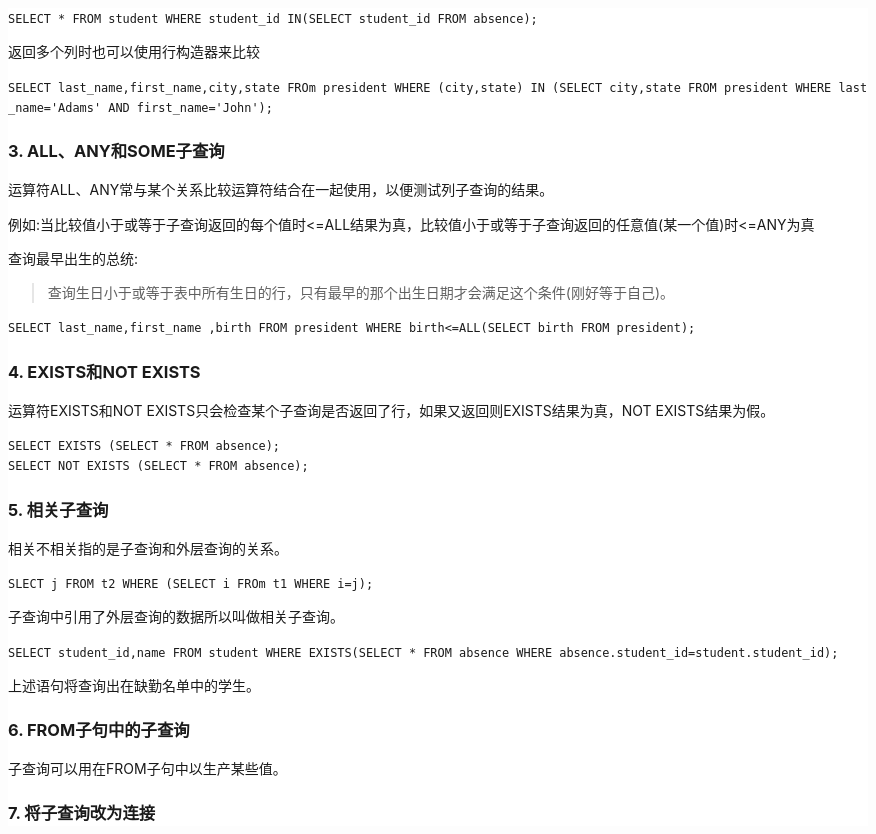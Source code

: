 ```mysql
SELECT * FROM student WHERE student_id IN(SELECT student_id FROM absence);
```

返回多个列时也可以使用行构造器来比较

```mysql
SELECT last_name,first_name,city,state FROm president WHERE (city,state) IN (SELECT city,state FROM president WHERE last_name='Adams' AND first_name='John');
```

### 3. ALL、ANY和SOME子查询

运算符ALL、ANY常与某个关系比较运算符结合在一起使用，以便测试列子查询的结果。

例如:当比较值小于或等于子查询返回的每个值时<=ALL结果为真，比较值小于或等于子查询返回的任意值(某一个值)时<=ANY为真



查询最早出生的总统:

> 查询生日小于或等于表中所有生日的行，只有最早的那个出生日期才会满足这个条件(刚好等于自己)。

```mysql
SELECT last_name,first_name ,birth FROM president WHERE birth<=ALL(SELECT birth FROM president);
```

### 4. EXISTS和NOT EXISTS

运算符EXISTS和NOT EXISTS只会检查某个子查询是否返回了行，如果又返回则EXISTS结果为真，NOT EXISTS结果为假。

```mysql
SELECT EXISTS (SELECT * FROM absence);
SELECT NOT EXISTS (SELECT * FROM absence);
```

### 5. 相关子查询

相关不相关指的是子查询和外层查询的关系。

```mysql
SLECT j FROM t2 WHERE (SELECT i FROm t1 WHERE i=j);
```

子查询中引用了外层查询的数据所以叫做相关子查询。

```mysql
SELECT student_id,name FROM student WHERE EXISTS(SELECT * FROM absence WHERE absence.student_id=student.student_id);
```

上述语句将查询出在缺勤名单中的学生。

### 6. FROM子句中的子查询

子查询可以用在FROM子句中以生产某些值。



### 7. 将子查询改为连接
